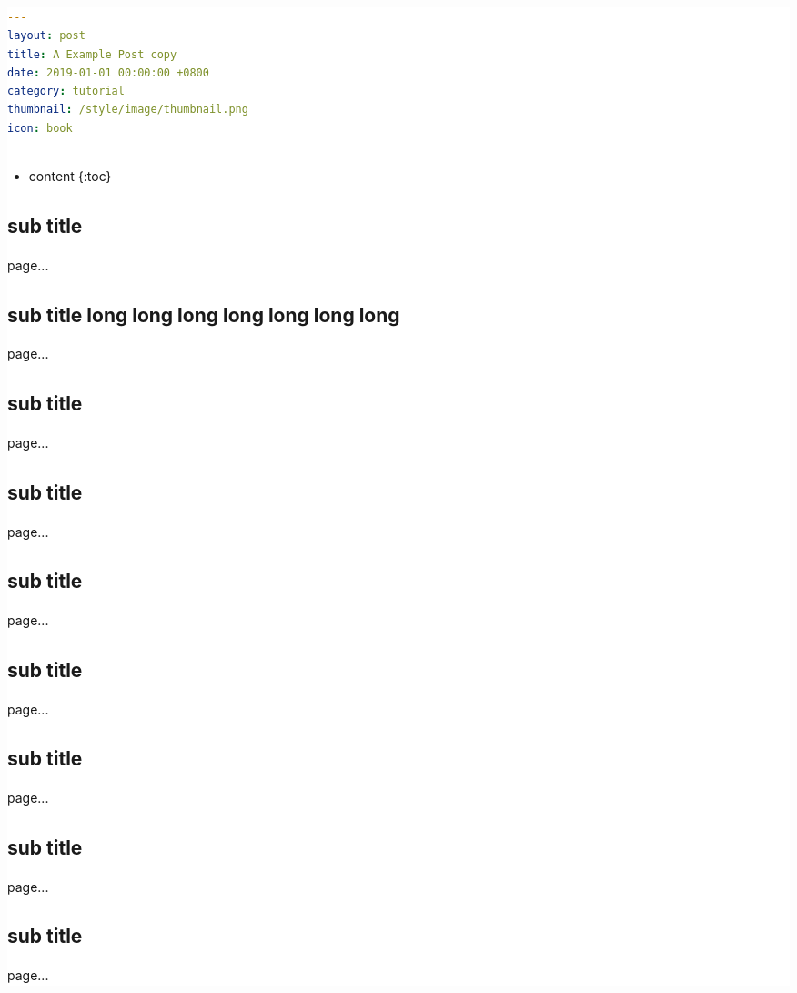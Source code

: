 ```yaml
---
layout: post
title: A Example Post copy
date: 2019-01-01 00:00:00 +0800
category: tutorial
thumbnail: /style/image/thumbnail.png
icon: book
---
```



* content
{:toc}

## sub title

page...

## sub title long long long long long long long 

page...

## sub title

page...

## sub title

page...

## sub title

page...

## sub title

page...

## sub title

page...

## sub title

page...

## sub title

page...
